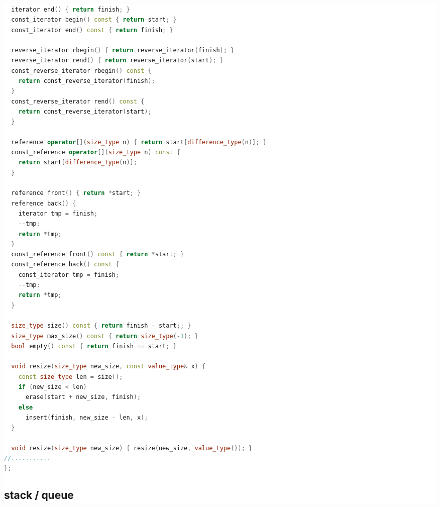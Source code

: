 ```c++
  iterator end() { return finish; }
  const_iterator begin() const { return start; }
  const_iterator end() const { return finish; }

  reverse_iterator rbegin() { return reverse_iterator(finish); }
  reverse_iterator rend() { return reverse_iterator(start); }
  const_reverse_iterator rbegin() const {
    return const_reverse_iterator(finish);
  }
  const_reverse_iterator rend() const {
    return const_reverse_iterator(start);
  }

  reference operator[](size_type n) { return start[difference_type(n)]; }
  const_reference operator[](size_type n) const {
    return start[difference_type(n)];
  }

  reference front() { return *start; }
  reference back() {
    iterator tmp = finish;
    --tmp;
    return *tmp;
  }
  const_reference front() const { return *start; }
  const_reference back() const {
    const_iterator tmp = finish;
    --tmp;
    return *tmp;
  }

  size_type size() const { return finish - start;; }
  size_type max_size() const { return size_type(-1); }
  bool empty() const { return finish == start; }
    
  void resize(size_type new_size, const value_type& x) {
    const size_type len = size();
    if (new_size < len) 
      erase(start + new_size, finish);
    else
      insert(finish, new_size - len, x);
  }

  void resize(size_type new_size) { resize(new_size, value_type()); }
//...........
};
```

## stack / queue
